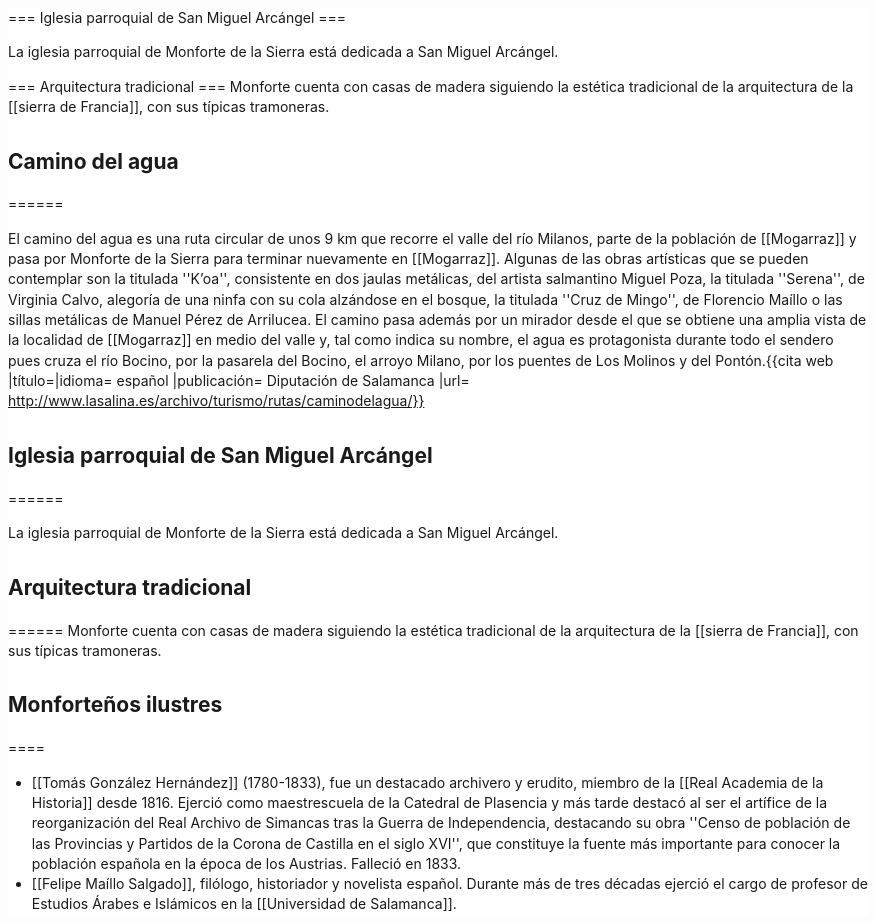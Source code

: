 === Iglesia parroquial de San Miguel Arcángel ===

La iglesia parroquial de Monforte de la Sierra está dedicada a San Miguel Arcángel.

=== Arquitectura tradicional ===
Monforte cuenta con casas de madera siguiendo la estética tradicional de la arquitectura de la [[sierra de Francia]], con sus típicas tramoneras.

## Camino del agua

======

El camino del agua es una ruta circular de unos 9 km que recorre el valle del río Milanos, parte de la población de [[Mogarraz]] y pasa por Monforte de la Sierra para terminar nuevamente en [[Mogarraz]]. Algunas de las obras artísticas que se pueden contemplar son la titulada ''K’oa'', consistente en dos jaulas metálicas, del artista salmantino Miguel Poza, la titulada ''Serena'', de Virginia Calvo, alegoría de una ninfa con su cola alzándose en el bosque, la titulada ''Cruz de Mingo'', de Florencio Maíllo o las sillas metálicas de Manuel Pérez de Arrilucea. El camino pasa además por un mirador desde el que se obtiene una amplia vista de la localidad de [[Mogarraz]] en medio del valle y, tal como indica su nombre, el agua es protagonista durante todo el sendero pues cruza el río Bocino, por la pasarela del Bocino, el arroyo Milano, por los puentes de Los Molinos y del Pontón.<ref>{{cita web |título=|idioma= español |publicación= Diputación de Salamanca |url= http://www.lasalina.es/archivo/turismo/rutas/caminodelagua/}}</ref>

## Iglesia parroquial de San Miguel Arcángel

======

La iglesia parroquial de Monforte de la Sierra está dedicada a San Miguel Arcángel.

## Arquitectura tradicional

======
Monforte cuenta con casas de madera siguiendo la estética tradicional de la arquitectura de la [[sierra de Francia]], con sus típicas tramoneras.

## Monforteños ilustres

====
* [[Tomás González Hernández]] (1780-1833), fue un destacado archivero y erudito, miembro de la [[Real Academia de la Historia]] desde 1816. Ejerció como maestrescuela de la Catedral de Plasencia y más tarde destacó al ser el artífice de la reorganización del Real Archivo de Simancas tras la Guerra de Independencia, destacando su obra ''Censo de población de las Provincias y Partidos de la Corona de Castilla en el siglo XVI'', que constituye la fuente más importante para conocer la población española en la época de los Austrias. Falleció en 1833.
* [[Felipe Maíllo Salgado]], filólogo, historiador y novelista español. Durante más de tres décadas ejerció el cargo de profesor de Estudios Árabes e Islámicos en la [[Universidad de Salamanca]].